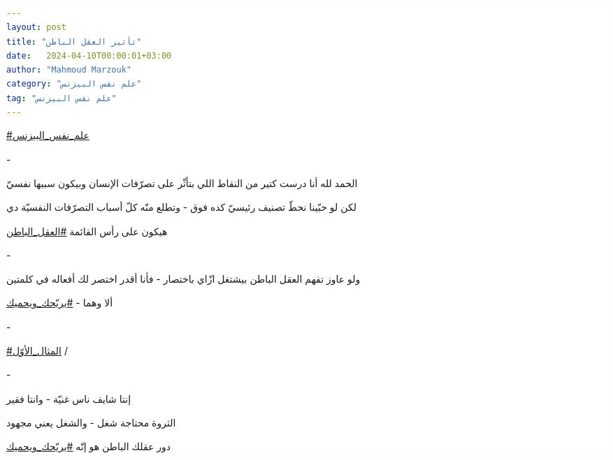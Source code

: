 ```yaml
---
layout: post
title: "تأثير العقل الباطن"
date:   2024-04-10T00:00:01+03:00
author: "Mahmoud Marzouk"
category: "علم نفس البيزنس"
tag: "علم نفس البيزنس"
---
```



[<u>\#علم\_نفس\_البيزنس</u>](https://www.facebook.com/hashtag/%D8%B9%D9%84%D9%85_%D9%86%D9%81%D8%B3_%D8%A7%D9%84%D8%A8%D9%8A%D8%B2%D9%86%D8%B3?__eep__=6&__cft__%5b0%5d=AZUyF0bQDbvILOm98N8ZlvXLWS-fZ6rJol9NLvS_BgtOx65CRYgBuLpLrIFBgmFAkpYpmKxmcMpB_YAISGoc3PTJORAeru8Moo5Y85Yuy_N0nK6La2A_8ftDRUZCuhiJLEamjXEz7H8tIwQReoKtGOs4iqsOiKp8gMh4OilQsDfqEbYSGZFNkFuYjlriCgKzYNU&__tn__=*NK-R)

\-

الحمد لله أنا درست كتير من النقاط اللي بتأثّر على تصرّفات
الإنسان وبيكون سببها نفسيّ

لكن لو حبّينا نحطّ تصنيف رئيسيّ كده فوق - وتطلع منّه كلّ
أسباب التصرّفات النفسيّة دي

هيكون على رأس القائمة
[<u>\#العقل\_الباطن</u>](https://www.facebook.com/hashtag/%D8%A7%D9%84%D8%B9%D9%82%D9%84_%D8%A7%D9%84%D8%A8%D8%A7%D8%B7%D9%86?__eep__=6&__cft__%5b0%5d=AZUyF0bQDbvILOm98N8ZlvXLWS-fZ6rJol9NLvS_BgtOx65CRYgBuLpLrIFBgmFAkpYpmKxmcMpB_YAISGoc3PTJORAeru8Moo5Y85Yuy_N0nK6La2A_8ftDRUZCuhiJLEamjXEz7H8tIwQReoKtGOs4iqsOiKp8gMh4OilQsDfqEbYSGZFNkFuYjlriCgKzYNU&__tn__=*NK-R)

\-

ولو عاوز تفهم العقل الباطن بيشتغل ازّاي باختصار - فأنا
أقدر اختصر لك أفعاله في كلمتين

ألا وهما -
[<u>\#يريّحك\_ويحميك</u>](https://www.facebook.com/hashtag/%D9%8A%D8%B1%D9%8A%D9%91%D8%AD%D9%83_%D9%88%D9%8A%D8%AD%D9%85%D9%8A%D9%83?__eep__=6&__cft__%5b0%5d=AZUyF0bQDbvILOm98N8ZlvXLWS-fZ6rJol9NLvS_BgtOx65CRYgBuLpLrIFBgmFAkpYpmKxmcMpB_YAISGoc3PTJORAeru8Moo5Y85Yuy_N0nK6La2A_8ftDRUZCuhiJLEamjXEz7H8tIwQReoKtGOs4iqsOiKp8gMh4OilQsDfqEbYSGZFNkFuYjlriCgKzYNU&__tn__=*NK-R)

\-

[<u>\#المثال\_الأوّل</u>](https://www.facebook.com/hashtag/%D8%A7%D9%84%D9%85%D8%AB%D8%A7%D9%84_%D8%A7%D9%84%D8%A3%D9%88%D9%91%D9%84?__eep__=6&__cft__%5b0%5d=AZUyF0bQDbvILOm98N8ZlvXLWS-fZ6rJol9NLvS_BgtOx65CRYgBuLpLrIFBgmFAkpYpmKxmcMpB_YAISGoc3PTJORAeru8Moo5Y85Yuy_N0nK6La2A_8ftDRUZCuhiJLEamjXEz7H8tIwQReoKtGOs4iqsOiKp8gMh4OilQsDfqEbYSGZFNkFuYjlriCgKzYNU&__tn__=*NK-R)
/

\-

إنتا شايف ناس غنيّة - وانتا فقير

الثروة محتاجة شغل - والشغل يعني مجهود

دور عقلك الباطن هو إنّه
[<u>\#يريّحك\_ويحميك</u>](https://www.facebook.com/hashtag/%D9%8A%D8%B1%D9%8A%D9%91%D8%AD%D9%83_%D9%88%D9%8A%D8%AD%D9%85%D9%8A%D9%83?__eep__=6&__cft__%5b0%5d=AZUyF0bQDbvILOm98N8ZlvXLWS-fZ6rJol9NLvS_BgtOx65CRYgBuLpLrIFBgmFAkpYpmKxmcMpB_YAISGoc3PTJORAeru8Moo5Y85Yuy_N0nK6La2A_8ftDRUZCuhiJLEamjXEz7H8tIwQReoKtGOs4iqsOiKp8gMh4OilQsDfqEbYSGZFNkFuYjlriCgKzYNU&__tn__=*NK-R)
